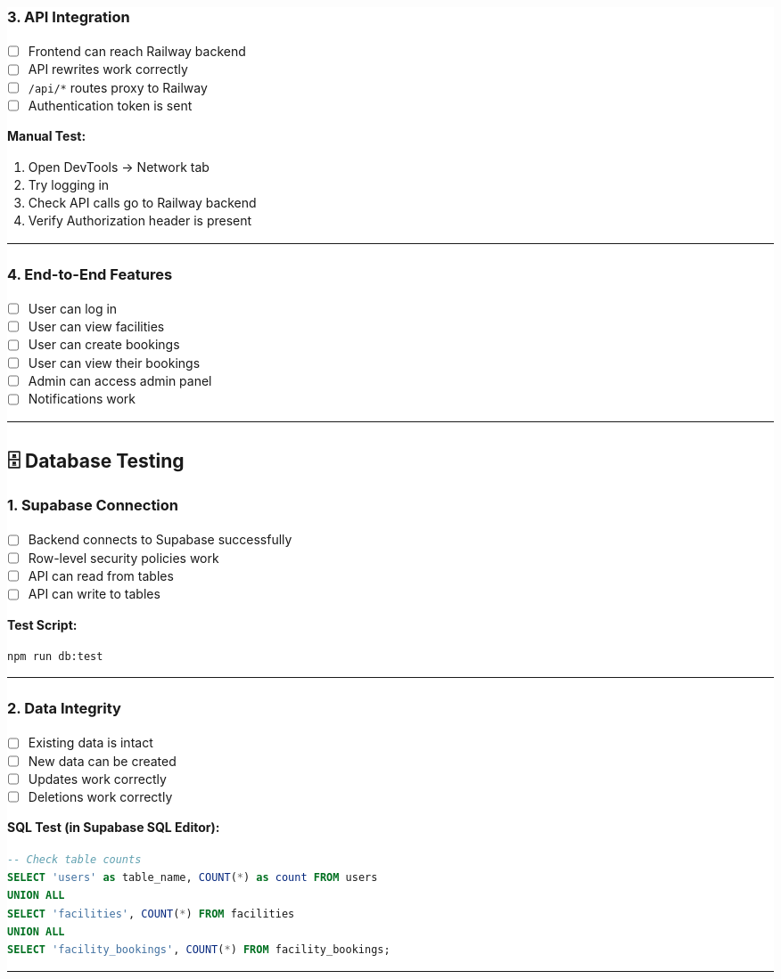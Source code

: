 
### 3. API Integration

- [ ] Frontend can reach Railway backend
- [ ] API rewrites work correctly
- [ ] `/api/*` routes proxy to Railway
- [ ] Authentication token is sent

**Manual Test:**
1. Open DevTools → Network tab
2. Try logging in
3. Check API calls go to Railway backend
4. Verify Authorization header is present

---

### 4. End-to-End Features

- [ ] User can log in
- [ ] User can view facilities
- [ ] User can create bookings
- [ ] User can view their bookings
- [ ] Admin can access admin panel
- [ ] Notifications work

---

## 🗄️ **Database Testing**

### 1. Supabase Connection

- [ ] Backend connects to Supabase successfully
- [ ] Row-level security policies work
- [ ] API can read from tables
- [ ] API can write to tables

**Test Script:**
```bash
npm run db:test
```

---

### 2. Data Integrity

- [ ] Existing data is intact
- [ ] New data can be created
- [ ] Updates work correctly
- [ ] Deletions work correctly

**SQL Test (in Supabase SQL Editor):**
```sql
-- Check table counts
SELECT 'users' as table_name, COUNT(*) as count FROM users
UNION ALL
SELECT 'facilities', COUNT(*) FROM facilities
UNION ALL
SELECT 'facility_bookings', COUNT(*) FROM facility_bookings;
```

---